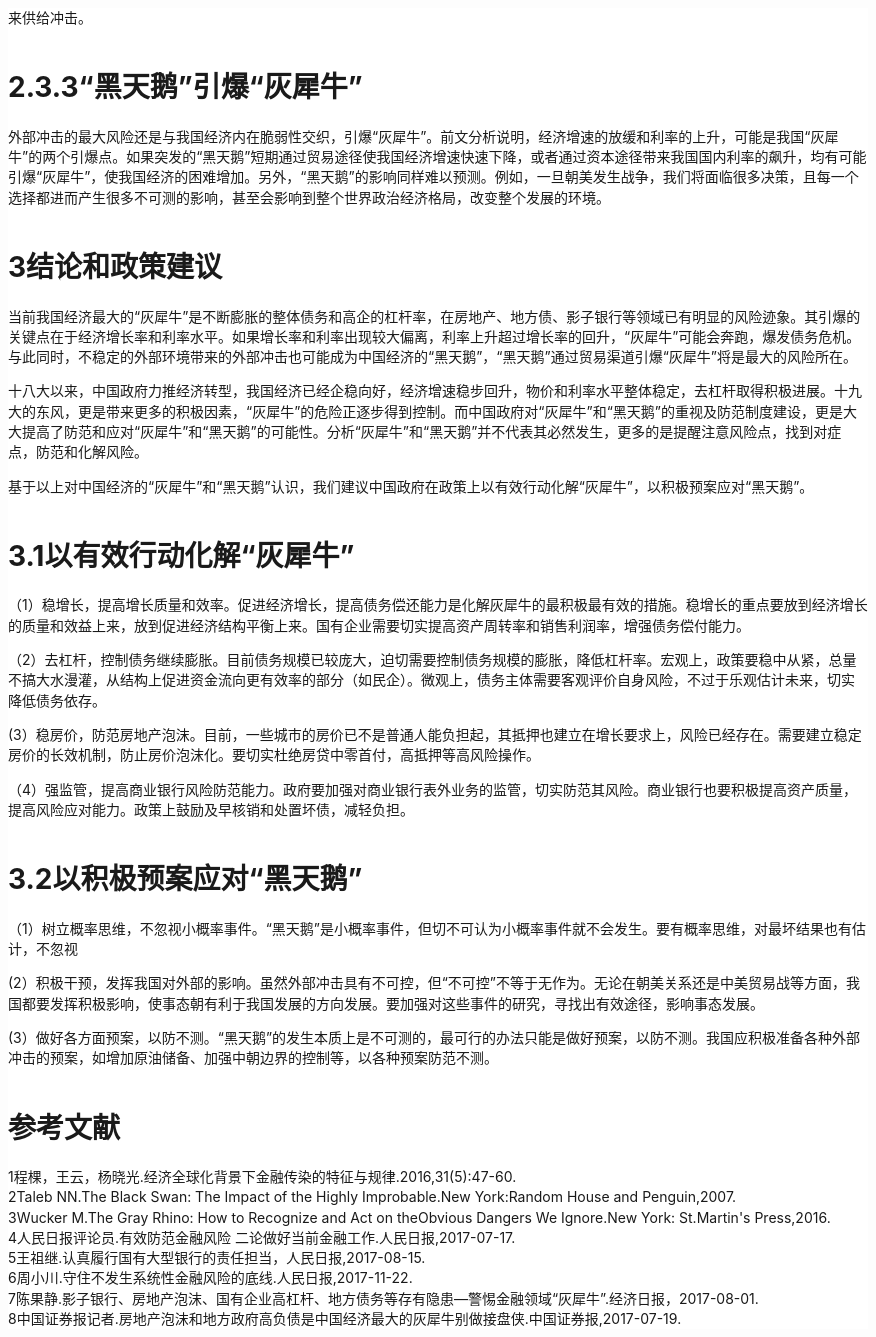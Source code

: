 来供给冲击。

# 2.3.3“黑天鹅”引爆“灰犀牛”

外部冲击的最大风险还是与我国经济内在脆弱性交织，引爆“灰犀牛”。前文分析说明，经济增速的放缓和利率的上升，可能是我国“灰犀牛”的两个引爆点。如果突发的“黑天鹅”短期通过贸易途径使我国经济增速快速下降，或者通过资本途径带来我国国内利率的飙升，均有可能引爆“灰犀牛”，使我国经济的困难增加。另外，“黑天鹅”的影响同样难以预测。例如，一旦朝美发生战争，我们将面临很多决策，且每一个选择都进而产生很多不可测的影响，甚至会影响到整个世界政治经济格局，改变整个发展的环境。

# 3结论和政策建议

当前我国经济最大的“灰犀牛”是不断膨胀的整体债务和高企的杠杆率，在房地产、地方债、影子银行等领域已有明显的风险迹象。其引爆的关键点在于经济增长率和利率水平。如果增长率和利率出现较大偏离，利率上升超过增长率的回升，“灰犀牛”可能会奔跑，爆发债务危机。与此同时，不稳定的外部环境带来的外部冲击也可能成为中国经济的“黑天鹅”，“黑天鹅”通过贸易渠道引爆“灰犀牛”将是最大的风险所在。

十八大以来，中国政府力推经济转型，我国经济已经企稳向好，经济增速稳步回升，物价和利率水平整体稳定，去杠杆取得积极进展。十九大的东风，更是带来更多的积极因素，“灰犀牛”的危险正逐步得到控制。而中国政府对“灰犀牛”和“黑天鹅”的重视及防范制度建设，更是大大提高了防范和应对“灰犀牛”和“黑天鹅”的可能性。分析“灰犀牛”和“黑天鹅”并不代表其必然发生，更多的是提醒注意风险点，找到对症点，防范和化解风险。

基于以上对中国经济的“灰犀牛”和“黑天鹅”认识，我们建议中国政府在政策上以有效行动化解“灰犀牛”，以积极预案应对“黑天鹅”。

# 3.1以有效行动化解“灰犀牛”

（1）稳增长，提高增长质量和效率。促进经济增长，提高债务偿还能力是化解灰犀牛的最积极最有效的措施。稳增长的重点要放到经济增长的质量和效益上来，放到促进经济结构平衡上来。国有企业需要切实提高资产周转率和销售利润率，增强债务偿付能力。

（2）去杠杆，控制债务继续膨胀。目前债务规模已较庞大，迫切需要控制债务规模的膨胀，降低杠杆率。宏观上，政策要稳中从紧，总量不搞大水漫灌，从结构上促进资金流向更有效率的部分（如民企）。微观上，债务主体需要客观评价自身风险，不过于乐观估计未来，切实降低债务依存。

(3）稳房价，防范房地产泡沫。目前，一些城市的房价已不是普通人能负担起，其抵押也建立在增长要求上，风险已经存在。需要建立稳定房价的长效机制，防止房价泡沫化。要切实杜绝房贷中零首付，高抵押等高风险操作。

（4）强监管，提高商业银行风险防范能力。政府要加强对商业银行表外业务的监管，切实防范其风险。商业银行也要积极提高资产质量，提高风险应对能力。政策上鼓励及早核销和处置坏债，减轻负担。

# 3.2以积极预案应对“黑天鹅”

（1）树立概率思维，不忽视小概率事件。“黑天鹅”是小概率事件，但切不可认为小概率事件就不会发生。要有概率思维，对最坏结果也有估计，不忽视

(2）积极干预，发挥我国对外部的影响。虽然外部冲击具有不可控，但“不可控”不等于无作为。无论在朝美关系还是中美贸易战等方面，我国都要发挥积极影响，使事态朝有利于我国发展的方向发展。要加强对这些事件的研究，寻找出有效途径，影响事态发展。

(3）做好各方面预案，以防不测。“黑天鹅”的发生本质上是不可测的，最可行的办法只能是做好预案，以防不测。我国应积极准备各种外部冲击的预案，如增加原油储备、加强中朝边界的控制等，以各种预案防范不测。

# 参考文献

1程棵，王云，杨晓光.经济全球化背景下金融传染的特征与规律.2016,31(5):47-60.  
2Taleb NN.The Black Swan: The Impact of the Highly Improbable.New York:Random House and Penguin,2007.  
3Wucker M.The Gray Rhino: How to Recognize and Act on theObvious Dangers We Ignore.New York: St.Martin's Press,2016.  
4人民日报评论员.有效防范金融风险 二论做好当前金融工作.人民日报,2017-07-17.  
5王祖继.认真履行国有大型银行的责任担当，人民日报,2017-08-15.  
6周小川.守住不发生系统性金融风险的底线.人民日报,2017-11-22.  
7陈果静.影子银行、房地产泡沫、国有企业高杠杆、地方债务等存有隐患—警惕金融领域“灰犀牛”.经济日报，2017-08-01.  
8中国证券报记者.房地产泡沫和地方政府高负债是中国经济最大的灰犀牛别做接盘侠.中国证券报,2017-07-19.
